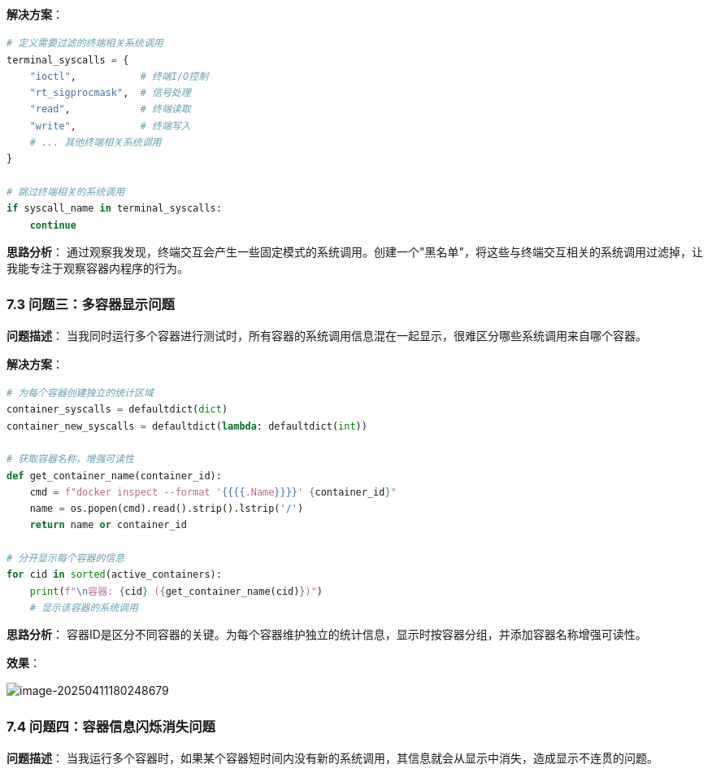 **解决方案**：
```python
# 定义需要过滤的终端相关系统调用
terminal_syscalls = {
    "ioctl",           # 终端I/O控制
    "rt_sigprocmask",  # 信号处理
    "read",            # 终端读取
    "write",           # 终端写入
    # ... 其他终端相关系统调用
}

# 跳过终端相关的系统调用
if syscall_name in terminal_syscalls:
    continue
```

**思路分析**：
通过观察我发现，终端交互会产生一些固定模式的系统调用。创建一个"黑名单"，将这些与终端交互相关的系统调用过滤掉，让我能专注于观察容器内程序的行为。

### 7.3 问题三：多容器显示问题

**问题描述**：
当我同时运行多个容器进行测试时，所有容器的系统调用信息混在一起显示，很难区分哪些系统调用来自哪个容器。

**解决方案**：

```python
# 为每个容器创建独立的统计区域
container_syscalls = defaultdict(dict)
container_new_syscalls = defaultdict(lambda: defaultdict(int))

# 获取容器名称，增强可读性
def get_container_name(container_id):
    cmd = f"docker inspect --format '{{{{.Name}}}}' {container_id}"
    name = os.popen(cmd).read().strip().lstrip('/')
    return name or container_id

# 分开显示每个容器的信息
for cid in sorted(active_containers):
    print(f"\n容器: {cid} ({get_container_name(cid)})")
    # 显示该容器的系统调用
```

**思路分析**：
容器ID是区分不同容器的关键。为每个容器维护独立的统计信息，显示时按容器分组，并添加容器名称增强可读性。

**效果**：

![image-20250411180248679](/home/kunxiang/.config/Typora/typora-user-images/image-20250411180248679.png)

### 7.4 问题四：容器信息闪烁消失问题

**问题描述**：
当我运行多个容器时，如果某个容器短时间内没有新的系统调用，其信息就会从显示中消失，造成显示不连贯的问题。
